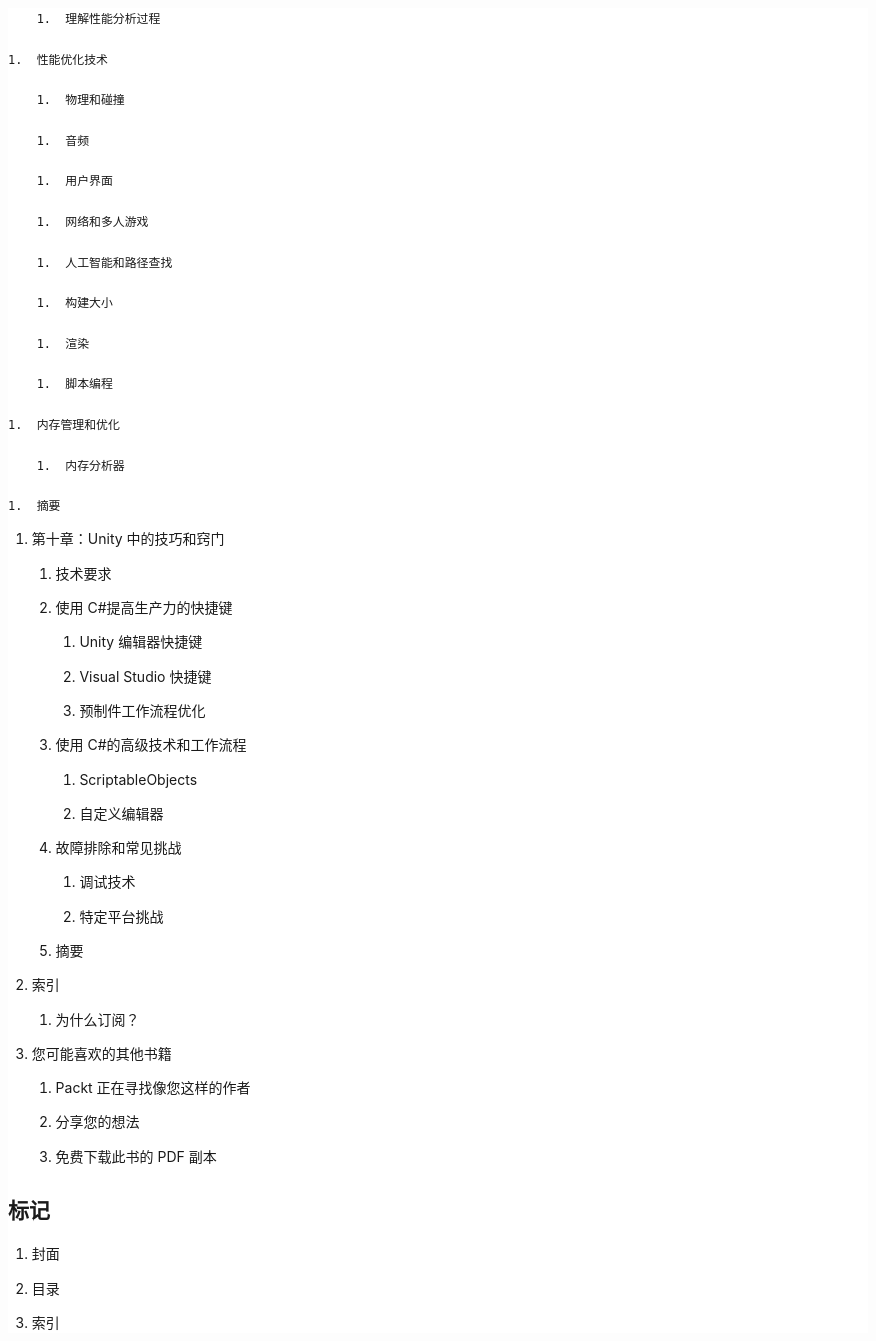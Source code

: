         1.  理解性能分析过程

    1.  性能优化技术

        1.  物理和碰撞

        1.  音频

        1.  用户界面

        1.  网络和多人游戏

        1.  人工智能和路径查找

        1.  构建大小

        1.  渲染

        1.  脚本编程

    1.  内存管理和优化

        1.  内存分析器

    1.  摘要

1.  第十章：Unity 中的技巧和窍门

    1.  技术要求

    1.  使用 C#提高生产力的快捷键

        1.  Unity 编辑器快捷键

        1.  Visual Studio 快捷键

        1.  预制件工作流程优化

    1.  使用 C#的高级技术和工作流程

        1.  ScriptableObjects

        1.  自定义编辑器

    1.  故障排除和常见挑战

        1.  调试技术

        1.  特定平台挑战

    1.  摘要

1.  索引

    1.  为什么订阅？

1.  您可能喜欢的其他书籍

    1.  Packt 正在寻找像您这样的作者

    1.  分享您的想法

    1.  免费下载此书的 PDF 副本

## 标记

1.  封面

1.  目录

1.  索引
